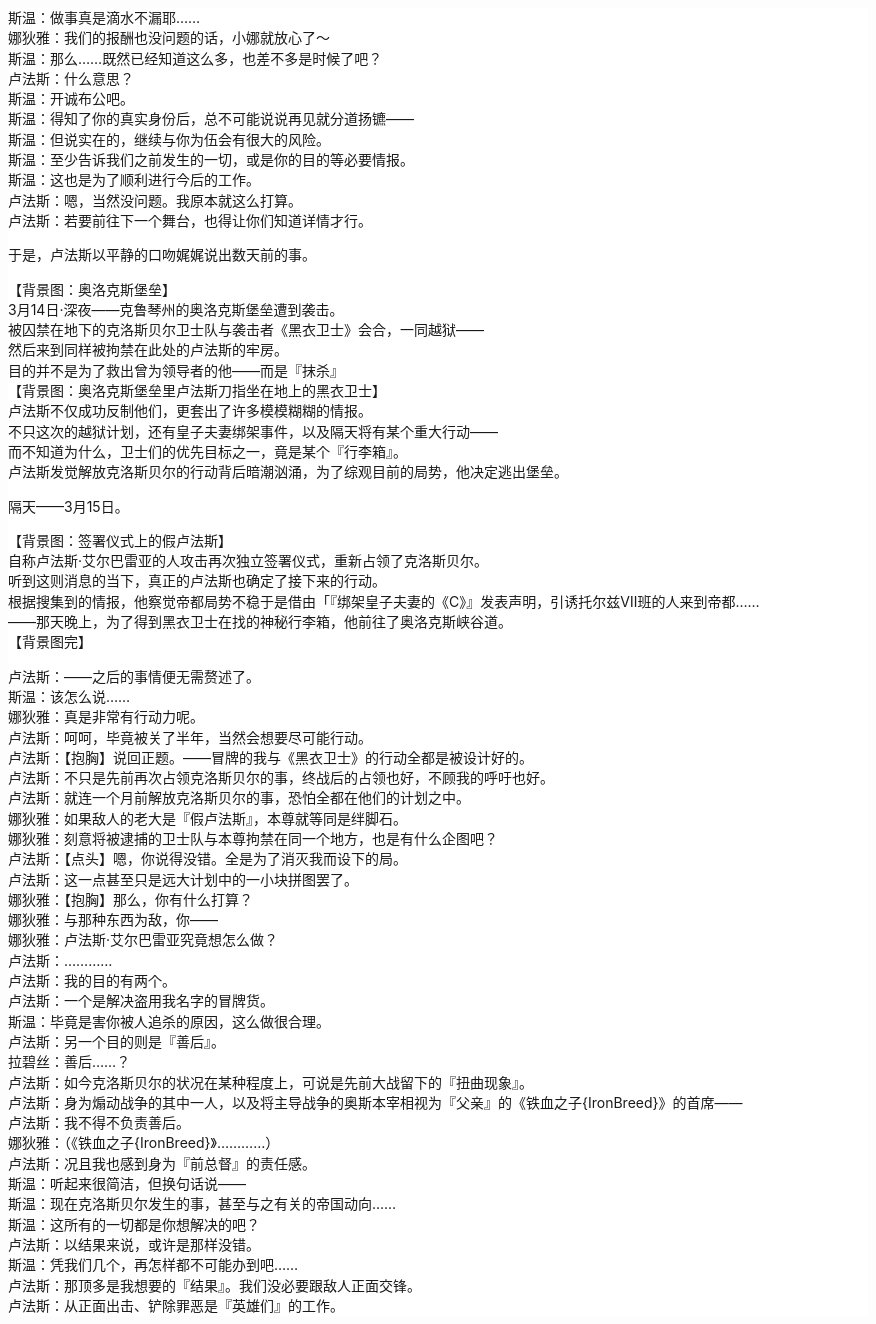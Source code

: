 斯温：做事真是滴水不漏耶……  
娜狄雅：我们的报酬也没问题的话，小娜就放心了～  
斯温：那么……既然已经知道这么多，也差不多是时候了吧？  
卢法斯：什么意思？  
斯温：开诚布公吧。  
斯温：得知了你的真实身份后，总不可能说说再见就分道扬镳——  
斯温：但说实在的，继续与你为伍会有很大的风险。  
斯温：至少告诉我们之前发生的一切，或是你的目的等必要情报。  
斯温：这也是为了顺利进行今后的工作。  
卢法斯：嗯，当然没问题。我原本就这么打算。  
卢法斯：若要前往下一个舞台，也得让你们知道详情才行。  
  
于是，卢法斯以平静的口吻娓娓说出数天前的事。  
  
【背景图：奥洛克斯堡垒】  
3月14日·深夜——克鲁琴州的奥洛克斯堡垒遭到袭击。  
被囚禁在地下的克洛斯贝尔卫士队与袭击者《黑衣卫士》会合，一同越狱——  
然后来到同样被拘禁在此处的卢法斯的牢房。  
目的并不是为了救出曾为领导者的他——而是『抹杀』  
【背景图：奥洛克斯堡垒里卢法斯刀指坐在地上的黑衣卫士】  
卢法斯不仅成功反制他们，更套出了许多模模糊糊的情报。  
不只这次的越狱计划，还有皇子夫妻绑架事件，以及隔天将有某个重大行动——  
而不知道为什么，卫士们的优先目标之一，竟是某个『行李箱』。  
卢法斯发觉解放克洛斯贝尔的行动背后暗潮汹涌，为了综观目前的局势，他决定逃出堡垒。  
  
隔天——3月15日。  
  
【背景图：签署仪式上的假卢法斯】  
自称卢法斯·艾尔巴雷亚的人攻击再次独立签署仪式，重新占领了克洛斯贝尔。  
听到这则消息的当下，真正的卢法斯也确定了接下来的行动。  
根据搜集到的情报，他察觉帝都局势不稳于是借由「『绑架皇子夫妻的《C》』发表声明，引诱托尔兹Ⅶ班的人来到帝都……  
——那天晚上，为了得到黑衣卫士在找的神秘行李箱，他前往了奥洛克斯峡谷道。  
【背景图完】  
  
卢法斯：——之后的事情便无需赘述了。  
斯温：该怎么说……  
娜狄雅：真是非常有行动力呢。  
卢法斯：呵呵，毕竟被关了半年，当然会想要尽可能行动。  
卢法斯：【抱胸】说回正题。——冒牌的我与《黑衣卫士》的行动全都是被设计好的。  
卢法斯：不只是先前再次占领克洛斯贝尔的事，终战后的占领也好，不顾我的呼吁也好。  
卢法斯：就连一个月前解放克洛斯贝尔的事，恐怕全都在他们的计划之中。  
娜狄雅：如果敌人的老大是『假卢法斯』，本尊就等同是绊脚石。  
娜狄雅：刻意将被逮捕的卫士队与本尊拘禁在同一个地方，也是有什么企图吧？  
卢法斯：【点头】嗯，你说得没错。全是为了消灭我而设下的局。  
卢法斯：这一点甚至只是远大计划中的一小块拼图罢了。  
娜狄雅：【抱胸】那么，你有什么打算？  
娜狄雅：与那种东西为敌，你——  
娜狄雅：卢法斯·艾尔巴雷亚究竟想怎么做？  
卢法斯：…………  
卢法斯：我的目的有两个。  
卢法斯：一个是解决盗用我名字的冒牌货。  
斯温：毕竟是害你被人追杀的原因，这么做很合理。  
卢法斯：另一个目的则是『善后』。  
拉碧丝：善后……？  
卢法斯：如今克洛斯贝尔的状况在某种程度上，可说是先前大战留下的『扭曲现象』。  
卢法斯：身为煽动战争的其中一人，以及将主导战争的奥斯本宰相视为『父亲』的《铁血之子{IronBreed}》的首席——  
卢法斯：我不得不负责善后。  
娜狄雅：（《铁血之子{IronBreed}》…………）  
卢法斯：况且我也感到身为『前总督』的责任感。  
斯温：听起来很简洁，但换句话说——  
斯温：现在克洛斯贝尔发生的事，甚至与之有关的帝国动向……  
斯温：这所有的一切都是你想解决的吧？  
卢法斯：以结果来说，或许是那样没错。  
斯温：凭我们几个，再怎样都不可能办到吧……  
卢法斯：那顶多是我想要的『结果』。我们没必要跟敌人正面交锋。  
卢法斯：从正面出击、铲除罪恶是『英雄们』的工作。  